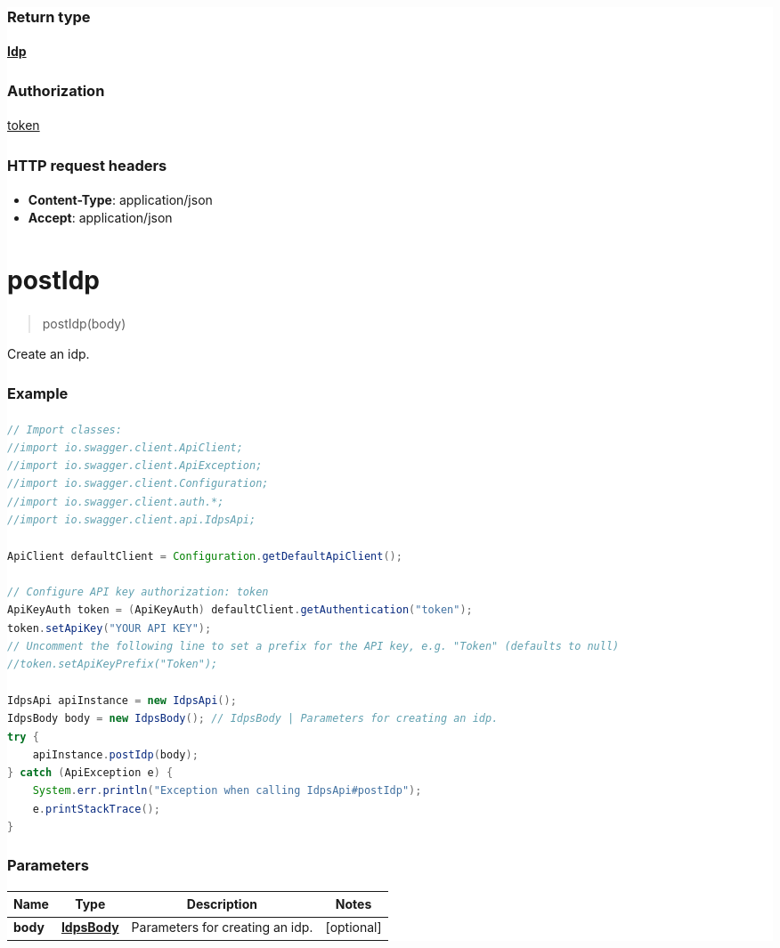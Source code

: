 ### Return type

[**Idp**](Idp.md)

### Authorization

[token](../README.md#token)

### HTTP request headers

 - **Content-Type**: application/json
 - **Accept**: application/json

<a name="postIdp"></a>
# **postIdp**
> postIdp(body)

Create an idp.

### Example
```java
// Import classes:
//import io.swagger.client.ApiClient;
//import io.swagger.client.ApiException;
//import io.swagger.client.Configuration;
//import io.swagger.client.auth.*;
//import io.swagger.client.api.IdpsApi;

ApiClient defaultClient = Configuration.getDefaultApiClient();

// Configure API key authorization: token
ApiKeyAuth token = (ApiKeyAuth) defaultClient.getAuthentication("token");
token.setApiKey("YOUR API KEY");
// Uncomment the following line to set a prefix for the API key, e.g. "Token" (defaults to null)
//token.setApiKeyPrefix("Token");

IdpsApi apiInstance = new IdpsApi();
IdpsBody body = new IdpsBody(); // IdpsBody | Parameters for creating an idp.
try {
    apiInstance.postIdp(body);
} catch (ApiException e) {
    System.err.println("Exception when calling IdpsApi#postIdp");
    e.printStackTrace();
}
```

### Parameters

Name | Type | Description  | Notes
------------- | ------------- | ------------- | -------------
 **body** | [**IdpsBody**](IdpsBody.md)| Parameters for creating an idp. | [optional]
